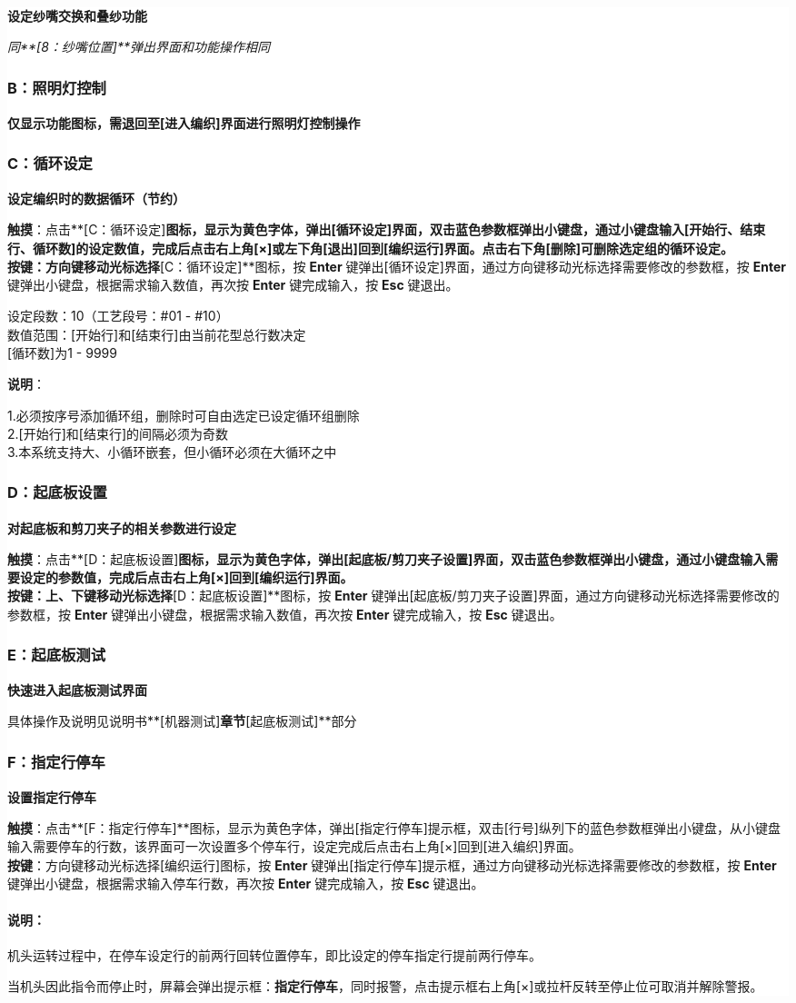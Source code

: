 **设定纱嘴交换和叠纱功能**

_同**\[8：纱嘴位置\]**弹出界面和功能操作相同_

### B：照明灯控制

**仅显示功能图标，需退回至\[进入编织\]界面进行照明灯控制操作**

### C：循环设定

**设定编织时的数据循环（节约）**

**触摸**：点击**\[C：循环设定\]**图标，显示为黄色字体，弹出\[循环设定\]界面，双击蓝色参数框弹出小键盘，通过小键盘输入\[开始行、结束行、循环数\]的设定数值，完成后点击右上角\[×\]或左下角\[退出\]回到\[编织运行\]界面。点击右下角\[删除\]可删除选定组的循环设定。  
**按键**：方向键移动光标选择**\[C：循环设定\]**图标，按 **Enter** 键弹出\[循环设定\]界面，通过方向键移动光标选择需要修改的参数框，按 **Enter** 键弹出小键盘，根据需求输入数值，再次按 **Enter** 键完成输入，按 **Esc** 键退出。

设定段数：10（工艺段号：\#01 - \#10）   
数值范围：\[开始行\]和\[结束行\]由当前花型总行数决定  
                    \[循环数\]为1 - 9999

**说明**：

1.必须按序号添加循环组，删除时可自由选定已设定循环组删除  
2.\[开始行\]和\[结束行\]的间隔必须为奇数  
3.本系统支持大、小循环嵌套，但小循环必须在大循环之中

### D：起底板设置

**对起底板和剪刀夹子的相关参数进行设定**

**触摸**：点击**\[D：起底板设置\]**图标，显示为黄色字体，弹出\[起底板/剪刀夹子设置\]界面，双击蓝色参数框弹出小键盘，通过小键盘输入需要设定的参数值，完成后点击右上角\[×\]回到\[编织运行\]界面。  
**按键**：上、下键移动光标选择**\[D：起底板设置\]**图标，按 **Enter** 键弹出\[起底板/剪刀夹子设置\]界面，通过方向键移动光标选择需要修改的参数框，按 **Enter** 键弹出小键盘，根据需求输入数值，再次按 **Enter** 键完成输入，按 **Esc** 键退出。

### E：起底板测试

**快速进入起底板测试界面**

具体操作及说明见说明书**\[机器测试\]**章节**\[起底板测试\]**部分

### F：指定行停车

**设置指定行停车**

**触摸**：点击**\[F：指定行停车\]**图标，显示为黄色字体，弹出\[指定行停车\]提示框，双击\[行号\]纵列下的蓝色参数框弹出小键盘，从小键盘输入需要停车的行数，该界面可一次设置多个停车行，设定完成后点击右上角\[×\]回到\[进入编织\]界面。  
**按键**：方向键移动光标选择\[编织运行\]图标，按 **Enter** 键弹出\[指定行停车\]提示框，通过方向键移动光标选择需要修改的参数框，按 **Enter** 键弹出小键盘，根据需求输入停车行数，再次按 **Enter** 键完成输入，按 **Esc** 键退出。

#### **说明**：

机头运转过程中，在停车设定行的前两行回转位置停车，即比设定的停车指定行提前两行停车。

当机头因此指令而停止时，屏幕会弹出提示框：**指定行停车**，同时报警，点击提示框右上角\[×\]或拉杆反转至停止位可取消并解除警报。
